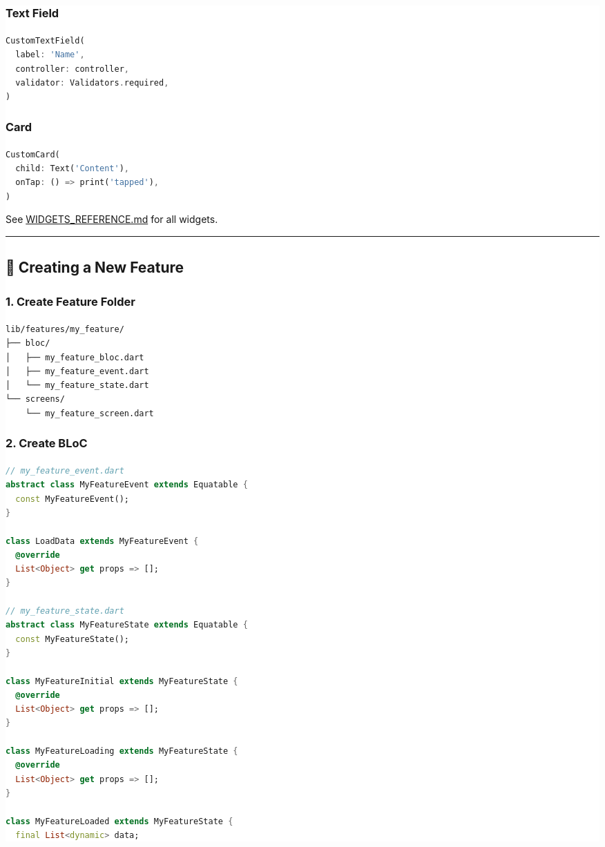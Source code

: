 ### Text Field
```dart
CustomTextField(
  label: 'Name',
  controller: controller,
  validator: Validators.required,
)
```

### Card
```dart
CustomCard(
  child: Text('Content'),
  onTap: () => print('tapped'),
)
```

See [WIDGETS_REFERENCE.md](WIDGETS_REFERENCE.md) for all widgets.

---

## 🎯 Creating a New Feature

### 1. Create Feature Folder
```
lib/features/my_feature/
├── bloc/
│   ├── my_feature_bloc.dart
│   ├── my_feature_event.dart
│   └── my_feature_state.dart
└── screens/
    └── my_feature_screen.dart
```

### 2. Create BLoC

```dart
// my_feature_event.dart
abstract class MyFeatureEvent extends Equatable {
  const MyFeatureEvent();
}

class LoadData extends MyFeatureEvent {
  @override
  List<Object> get props => [];
}

// my_feature_state.dart
abstract class MyFeatureState extends Equatable {
  const MyFeatureState();
}

class MyFeatureInitial extends MyFeatureState {
  @override
  List<Object> get props => [];
}

class MyFeatureLoading extends MyFeatureState {
  @override
  List<Object> get props => [];
}

class MyFeatureLoaded extends MyFeatureState {
  final List<dynamic> data;
```